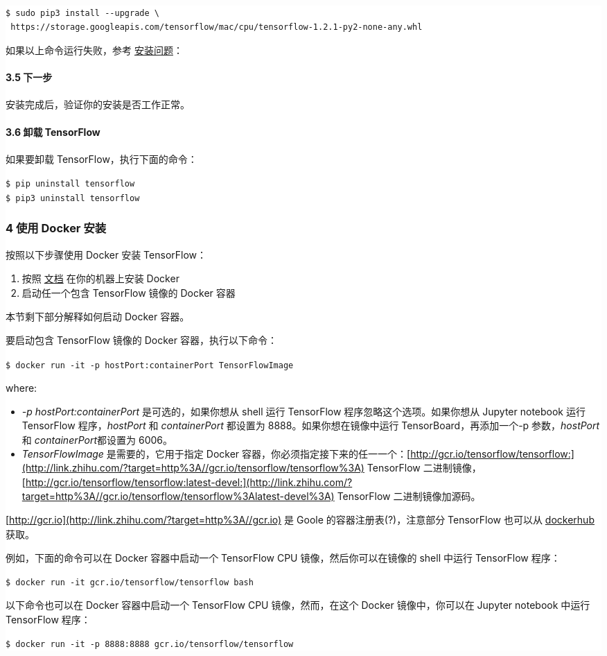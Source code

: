 ```text
$ sudo pip3 install --upgrade \
 https://storage.googleapis.com/tensorflow/mac/cpu/tensorflow-1.2.1-py2-none-any.whl
```

如果以上命令运行失败，参考 [安装问题](http://link.zhihu.com/?target=https%3A//github.com/TensorFlowNews/TensorFlow-wiki/blob/master/install)：

#### 3.5 下一步

安装完成后，验证你的安装是否工作正常。

#### 3.6 卸载 TensorFlow

如果要卸载 TensorFlow，执行下面的命令：

```text
$ pip uninstall tensorflow
$ pip3 uninstall tensorflow
```

### 4 使用 Docker 安装

按照以下步骤使用 Docker 安装 TensorFlow：

1. 按照 [文档](http://link.zhihu.com/?target=https%3A//docs.docker.com/engine/installation/%23/on-macos-and-windows) 在你的机器上安装 Docker
2. 启动任一个包含 TensorFlow 镜像的 Docker 容器

本节剩下部分解释如何启动 Docker 容器。

要启动包含 TensorFlow 镜像的 Docker 容器，执行以下命令：

```text
$ docker run -it -p hostPort:containerPort TensorFlowImage
```

where:

- *-p hostPort:containerPort* 是可选的，如果你想从 shell 运行 TensorFlow 程序忽略这个选项。如果你想从 Jupyter notebook 运行 TensorFlow 程序，*hostPort* 和 *containerPort* 都设置为 8888。如果你想在镜像中运行 TensorBoard，再添加一个-p 参数，*hostPort* 和 *containerPort*都设置为 6006。
- *TensorFlowImage* 是需要的，它用于指定 Docker 容器，你必须指定接下来的任一一个：[http://gcr.io/tensorflow/tensorflow:](http://link.zhihu.com/?target=http%3A//gcr.io/tensorflow/tensorflow%3A) TensorFlow 二进制镜像，[http://gcr.io/tensorflow/tensorflow:latest-devel:](http://link.zhihu.com/?target=http%3A//gcr.io/tensorflow/tensorflow%3Alatest-devel%3A) TensorFlow 二进制镜像加源码。

[http://gcr.io](http://link.zhihu.com/?target=http%3A//gcr.io) 是 Goole 的容器注册表(?)，注意部分 TensorFlow 也可以从 [dockerhub](http://link.zhihu.com/?target=https%3A//hub.docker.com/r/tensorflow/tensorflow/) 获取。

例如，下面的命令可以在 Docker 容器中启动一个 TensorFlow CPU 镜像，然后你可以在镜像的 shell 中运行 TensorFlow 程序：

```text
$ docker run -it gcr.io/tensorflow/tensorflow bash
```

以下命令也可以在 Docker 容器中启动一个 TensorFlow CPU 镜像，然而，在这个 Docker 镜像中，你可以在 Jupyter notebook 中运行 TensorFlow 程序：

```text
$ docker run -it -p 8888:8888 gcr.io/tensorflow/tensorflow
```
